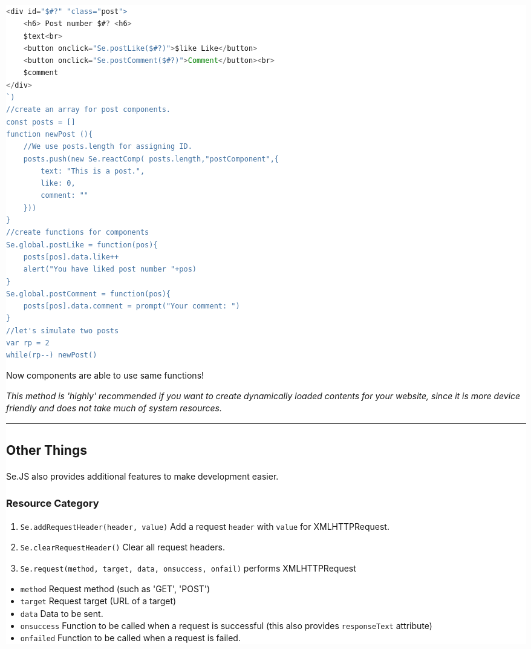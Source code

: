 ```javascript
<div id="$#?" "class="post">
    <h6> Post number $#? <h6>
    $text<br>
    <button onclick="Se.postLike($#?)">$like Like</button>
    <button onclick="Se.postComment($#?)">Comment</button><br>
    $comment
</div>
`)
//create an array for post components.
const posts = []
function newPost (){
    //We use posts.length for assigning ID.
    posts.push(new Se.reactComp( posts.length,"postComponent",{
        text: "This is a post.",
        like: 0,
        comment: ""
    }))
}
//create functions for components
Se.global.postLike = function(pos){
    posts[pos].data.like++
    alert("You have liked post number "+pos)
}
Se.global.postComment = function(pos){
    posts[pos].data.comment = prompt("Your comment: ")
}
//let's simulate two posts
var rp = 2
while(rp--) newPost()
```
Now components are able to use same functions!

*This method is 'highly' recommended if you want to create dynamically loaded contents for your website, since it is more device friendly and does not take much of system resources.*

---
## Other Things
Se.JS also provides additional features to make development easier. 

### Resource Category
1. `Se.addRequestHeader(header, value)` Add a request `header` with `value` for XMLHTTPRequest.

2. `Se.clearRequestHeader()` Clear all request headers.

3. `Se.request(method, target, data, onsuccess, onfail)` performs XMLHTTPRequest
- `method` Request method (such as 'GET', 'POST')
- `target` Request target (URL of a target)
- `data` Data to be sent.
- `onsuccess` Function to be called when a request is successful (this also provides `responseText` attribute)
- `onfailed` Function to be called when a request is failed.

